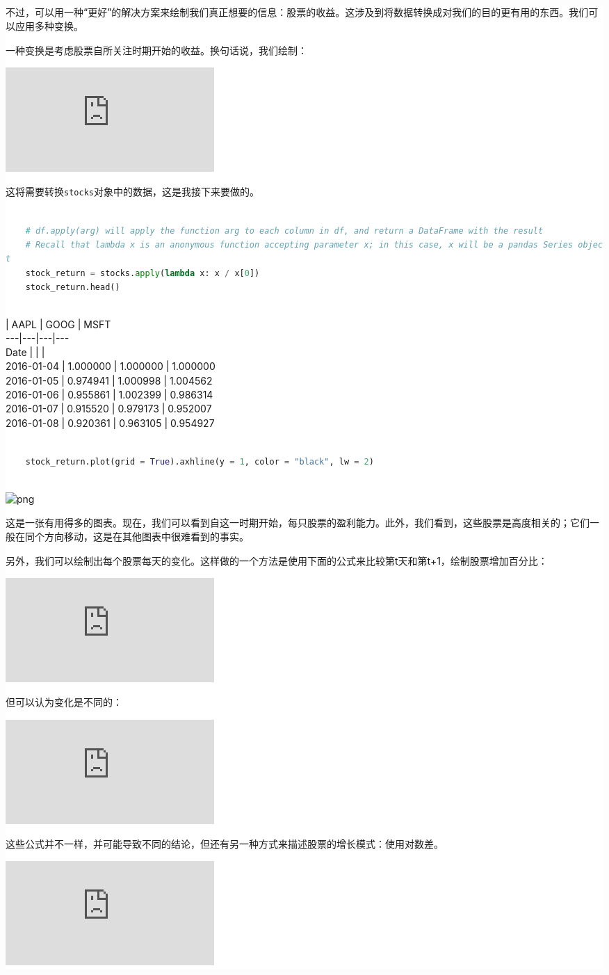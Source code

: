 不过，可以用一种“更好”的解决方案来绘制我们真正想要的信息：股票的收益。这涉及到将数据转换成对我们的目的更有用的东西。我们可以应用多种变换。

一种变换是考虑股票自所关注时期开始的收益。换句话说，我们绘制：

![\\text{return}_{t,0} = \\frac{\\text{price}_t}{\\text{price}_0} ](https://s0.wp.com/latex.php?latex=%5Ctext%7Breturn%7D_%7Bt%2C0%7D+%3D+%5Cfrac%7B%5Ctext%7Bprice%7D_t%7D%7B%5Ctext%7Bprice%7D_0%7D+&bg=ffffff&fg=444444&s=0)

这将需要转换`stocks`对象中的数据，这是我接下来要做的。

```python

    # df.apply(arg) will apply the function arg to each column in df, and return a DataFrame with the result
    # Recall that lambda x is an anonymous function accepting parameter x; in this case, x will be a pandas Series object
    stock_return = stocks.apply(lambda x: x / x[0])
    stock_return.head()
    
```

| AAPL | GOOG | MSFT  
---|---|---|---  
Date |  |  |  
2016-01-04 | 1.000000 | 1.000000 | 1.000000  
2016-01-05 | 0.974941 | 1.000998 | 1.004562  
2016-01-06 | 0.955861 | 1.002399 | 0.986314  
2016-01-07 | 0.915520 | 0.979173 | 0.952007  
2016-01-08 | 0.920361 | 0.963105 | 0.954927

```python

    stock_return.plot(grid = True).axhline(y = 1, color = "black", lw = 2)
    
```  
  
![png](https://ntguardian.files.wordpress.com/2016/09/output_14_1.png?w=680)

这是一张有用得多的图表。现在，我们可以看到自这一时期开始，每只股票的盈利能力。此外，我们看到，这些股票是高度相关的；它们一般在同个方向移动，这是在其他图表中很难看到的事实。

另外，我们可以绘制出每个股票每天的变化。这样做的一个方法是使用下面的公式来比较第t天和第t+1，绘制股票增加百分比：

![\\text{growth}_t = \\frac{\\text{price}_{t + 1} -
\\text{price}_t}{\\text{price}_t} ](https://s0.wp.com/latex.php?latex=%5Ctext%7Bgrowth%7D_t+%3D+%5Cfrac%7B%5Ctext%7Bprice%7D_%7Bt+%2B+1%7D+-+%5Ctext%7Bprice%7D_t%7D%7B%5Ctext%7Bprice%7D_t%7D+&bg=ffffff&fg=444444&s=0)

但可以认为变化是不同的：

![\\text{increase}_t = \\frac{\\text{price}_{t} -
\\text{price}_{t-1}}{\\text{price}_t} ](https://s0.wp.com/latex.php?latex=%5Ctext%7Bincrease%7D_t+%3D+%5Cfrac%7B%5Ctext%7Bprice%7D_%7Bt%7D+-+%5Ctext%7Bprice%7D_%7Bt-1%7D%7D%7B%5Ctext%7Bprice%7D_t%7D+&bg=ffffff&fg=444444&s=0)

这些公式并不一样，并可能导致不同的结论，但还有另一种方式来描述股票的增长模式：使用对数差。

![\\text{change}_t = \\log\(\\text{price}_{t}\) - \\log\(\\text{price}_{t -1}\) ](https://s0.wp.com/latex.php?latex=%5Ctext%7Bchange%7D_t+%3D+%5Clog%28%5Ctext%7Bprice%7D_%7Bt%7D%29+-+%5Clog%28%5Ctext%7Bprice%7D_%7Bt+-+1%7D%29+&bg=ffffff&fg=444444&s=0)
